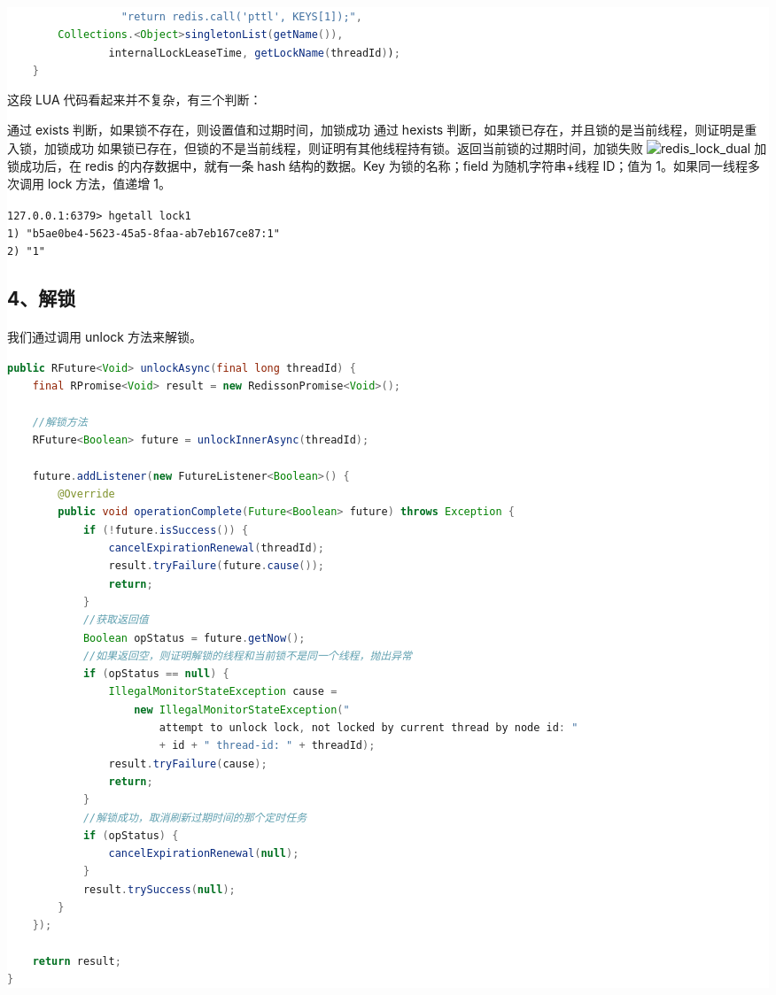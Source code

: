 ```java
                  "return redis.call('pttl', KEYS[1]);",
        Collections.<Object>singletonList(getName()),
                internalLockLeaseTime, getLockName(threadId));
    }
```

这段 LUA 代码看起来并不复杂，有三个判断：

通过 exists 判断，如果锁不存在，则设置值和过期时间，加锁成功
通过 hexists 判断，如果锁已存在，并且锁的是当前线程，则证明是重入锁，加锁成功
如果锁已存在，但锁的不是当前线程，则证明有其他线程持有锁。返回当前锁的过期时间，加锁失败
![redis_lock_dual](/blog/assets/database/redis/redis_lock_dual.webp)
加锁成功后，在 redis 的内存数据中，就有一条 hash 结构的数据。Key 为锁的名称；field 为随机字符串+线程 ID；值为 1。如果同一线程多次调用 lock 方法，值递增 1。

```
127.0.0.1:6379> hgetall lock1
1) "b5ae0be4-5623-45a5-8faa-ab7eb167ce87:1"
2) "1"
```

## 4、解锁

我们通过调用 unlock 方法来解锁。

```java
public RFuture<Void> unlockAsync(final long threadId) {
    final RPromise<Void> result = new RedissonPromise<Void>();

    //解锁方法
    RFuture<Boolean> future = unlockInnerAsync(threadId);

    future.addListener(new FutureListener<Boolean>() {
        @Override
        public void operationComplete(Future<Boolean> future) throws Exception {
            if (!future.isSuccess()) {
                cancelExpirationRenewal(threadId);
                result.tryFailure(future.cause());
                return;
            }
            //获取返回值
            Boolean opStatus = future.getNow();
            //如果返回空，则证明解锁的线程和当前锁不是同一个线程，抛出异常
            if (opStatus == null) {
                IllegalMonitorStateException cause =
                    new IllegalMonitorStateException("
                        attempt to unlock lock, not locked by current thread by node id: "
                        + id + " thread-id: " + threadId);
                result.tryFailure(cause);
                return;
            }
            //解锁成功，取消刷新过期时间的那个定时任务
            if (opStatus) {
                cancelExpirationRenewal(null);
            }
            result.trySuccess(null);
        }
    });

    return result;
}
```
